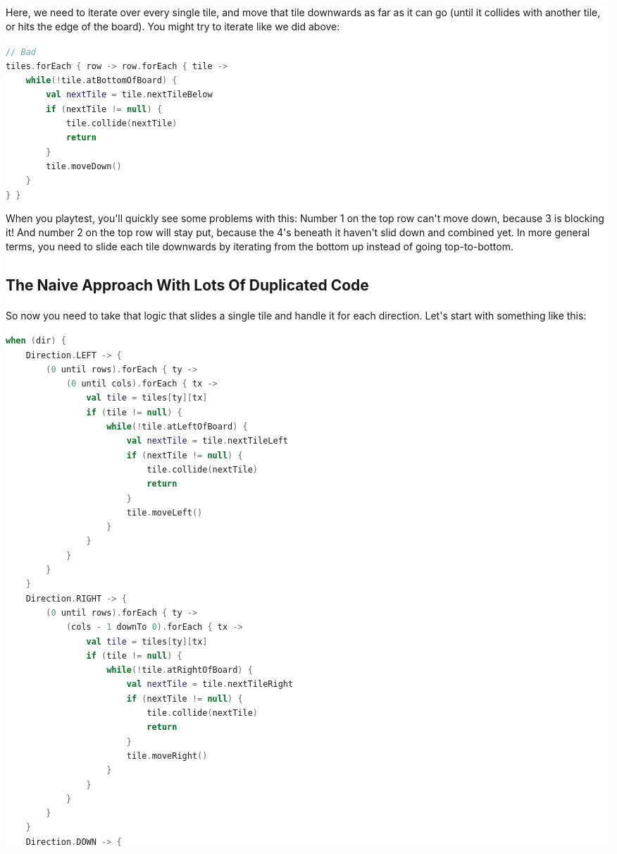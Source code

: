 Here, we need to iterate over every single tile, and move that tile downwards as far as it can go (until it collides with another tile, or hits the edge of the board).  You might try to iterate like we did above:

```kotlin
// Bad
tiles.forEach { row -> row.forEach { tile -> 
    while(!tile.atBottomOfBoard) {
        val nextTile = tile.nextTileBelow
        if (nextTile != null) {
            tile.collide(nextTile)
            return
        }
        tile.moveDown()
    }
} }
```

When you playtest, you'll quickly see some problems with this: Number 1 on the top row can't move down, because 3 is blocking it!  And number 2 on the top row will stay put, because the 4's beneath it haven't slid down and combined yet.  In more general terms, you need to slide each tile downwards by iterating from the bottom up instead of going top-to-bottom.


## The Naive Approach With Lots Of Duplicated Code

So now you need to take that logic that slides a single tile and handle it for each direction.  Let's start with something like this:

```kotlin
when (dir) {
    Direction.LEFT -> {
        (0 until rows).forEach { ty ->
            (0 until cols).forEach { tx ->
                val tile = tiles[ty][tx]
                if (tile != null) {
                    while(!tile.atLeftOfBoard) {
                        val nextTile = tile.nextTileLeft
                        if (nextTile != null) {
                            tile.collide(nextTile)
                            return
                        }
                        tile.moveLeft()
                    }                    
                }
            }
        }
    }
    Direction.RIGHT -> {
        (0 until rows).forEach { ty ->
            (cols - 1 downTo 0).forEach { tx ->
                val tile = tiles[ty][tx]
                if (tile != null) {
                    while(!tile.atRightOfBoard) {
                        val nextTile = tile.nextTileRight
                        if (nextTile != null) {
                            tile.collide(nextTile)
                            return
                        }
                        tile.moveRight()
                    }                    
                }
            }
        }
    }
    Direction.DOWN -> {
```